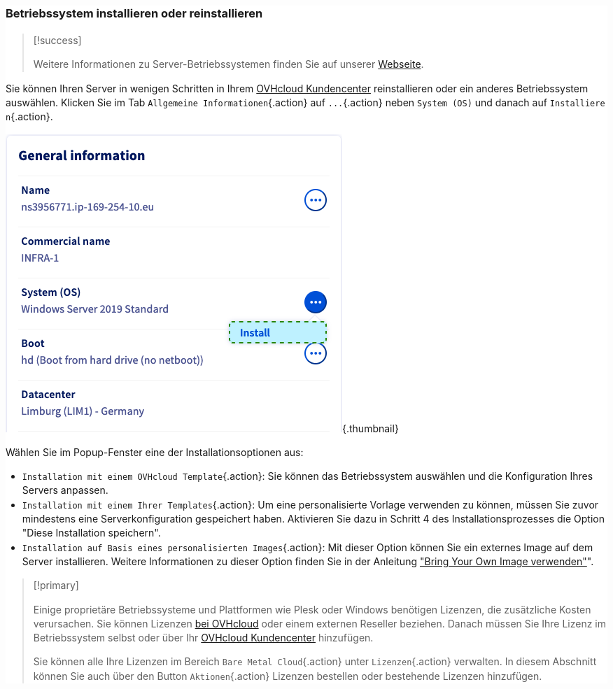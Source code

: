 ### Betriebssystem installieren oder reinstallieren

> [!success]
>
> Weitere Informationen zu Server-Betriebssystemen finden Sie auf unserer [Webseite](/links/bare-metal/os).
>

Sie können Ihren Server in wenigen Schritten in Ihrem [OVHcloud Kundencenter](/links/manager) reinstallieren oder ein anderes Betriebssystem auswählen. Klicken Sie im Tab `Allgemeine Informationen`{.action} auf `...`{.action} neben `System (OS)` und danach auf `Installieren`{.action}.

![Button Reinstallieren](/pages/assets/screens/control_panel/product-selection/bare-metal-cloud/dedicated-servers/general-information/reinstalling-your-server-01.png){.thumbnail}

Wählen Sie im Popup-Fenster eine der Installationsoptionen aus:

- `Installation mit einem OVHcloud Template`{.action}: Sie können das Betriebssystem auswählen und die Konfiguration Ihres Servers anpassen.
- `Installation mit einem Ihrer Templates`{.action}: Um eine personalisierte Vorlage verwenden zu können, müssen Sie zuvor mindestens eine Serverkonfiguration gespeichert haben. Aktivieren Sie dazu in Schritt 4 des Installationsprozesses die Option "Diese Installation speichern".
- `Installation auf Basis eines personalisierten Images`{.action}: Mit dieser Option können Sie ein externes Image auf dem Server installieren. Weitere Informationen zu dieser Option finden Sie in der Anleitung ["Bring Your Own Image verwenden"](/pages/bare_metal_cloud/dedicated_servers/bring-your-own-image)".

> [!primary]
>
> Einige proprietäre Betriebssysteme und Plattformen wie Plesk oder Windows benötigen Lizenzen, die zusätzliche Kosten verursachen. Sie können Lizenzen [bei OVHcloud](/links/bare-metal/os) oder einem externen Reseller beziehen. Danach müssen Sie Ihre Lizenz im Betriebssystem selbst oder über Ihr [OVHcloud Kundencenter](/links/manager) hinzufügen.
>
> Sie können alle Ihre Lizenzen im Bereich `Bare Metal Cloud`{.action} unter `Lizenzen`{.action} verwalten. In diesem Abschnitt können Sie auch über den Button `Aktionen`{.action} Lizenzen bestellen oder bestehende Lizenzen hinzufügen.
>
